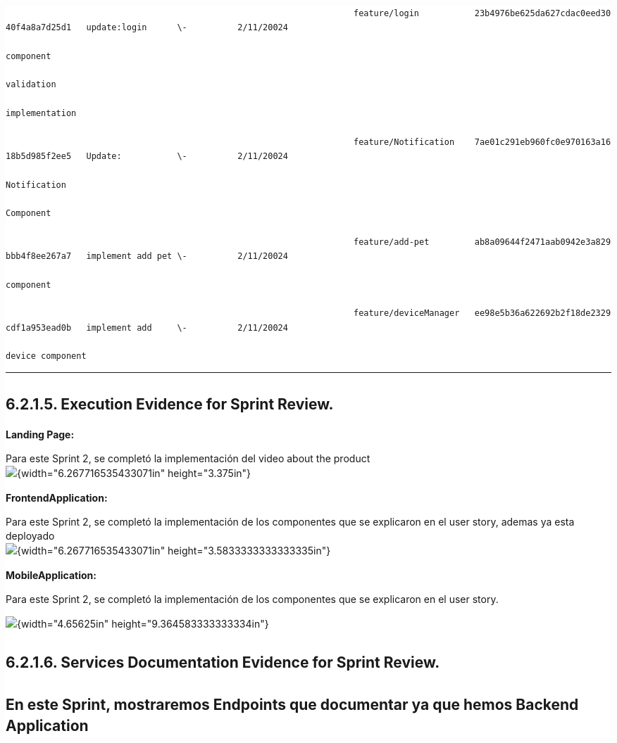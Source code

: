                                                                          feature/login           23b4976be625da627cdac0eed3040f4a8a7d25d1   update:login      \-          2/11/20024
                                                                                                                                            component                     
                                                                                                                                            validation                    
                                                                                                                                            implementation                

                                                                         feature/Notification    7ae01c291eb960fc0e970163a1618b5d985f2ee5   Update:           \-          2/11/20024
                                                                                                                                            Notification                  
                                                                                                                                            Component                     

                                                                         feature/add-pet         ab8a09644f2471aab0942e3a829bbb4f8ee267a7   implement add pet \-          2/11/20024
                                                                                                                                            component                     

                                                                         feature/deviceManager   ee98e5b36a622692b2f18de2329cdf1a953ead0b   implement add     \-          2/11/20024
                                                                                                                                            device component              
  ------------------------------------------------------------------------------------------------------------------------------------------------------------------------------------

## 

## 6.2.1.5. Execution Evidence for Sprint Review.

**Landing Page:**

Para este Sprint 2, se completó la implementación del video about the
product\
![](vertopal_65e55790efbb4dada62679cbc5eb6f13/media/image40.png){width="6.267716535433071in"
height="3.375in"}

**FrontendApplication:**

Para este Sprint 2, se completó la implementación de los componentes que
se explicaron en el user story, ademas ya esta deployado\
![](vertopal_65e55790efbb4dada62679cbc5eb6f13/media/image86.png){width="6.267716535433071in"
height="3.5833333333333335in"}

**MobileApplication:**

Para este Sprint 2, se completó la implementación de los componentes que
se explicaron en el user story.

![](vertopal_65e55790efbb4dada62679cbc5eb6f13/media/image104.png){width="4.65625in"
height="9.364583333333334in"}

## 6.2.1.6. Services Documentation Evidence for Sprint Review.

## En este Sprint, mostraremos Endpoints que documentar ya que hemos Backend Application
